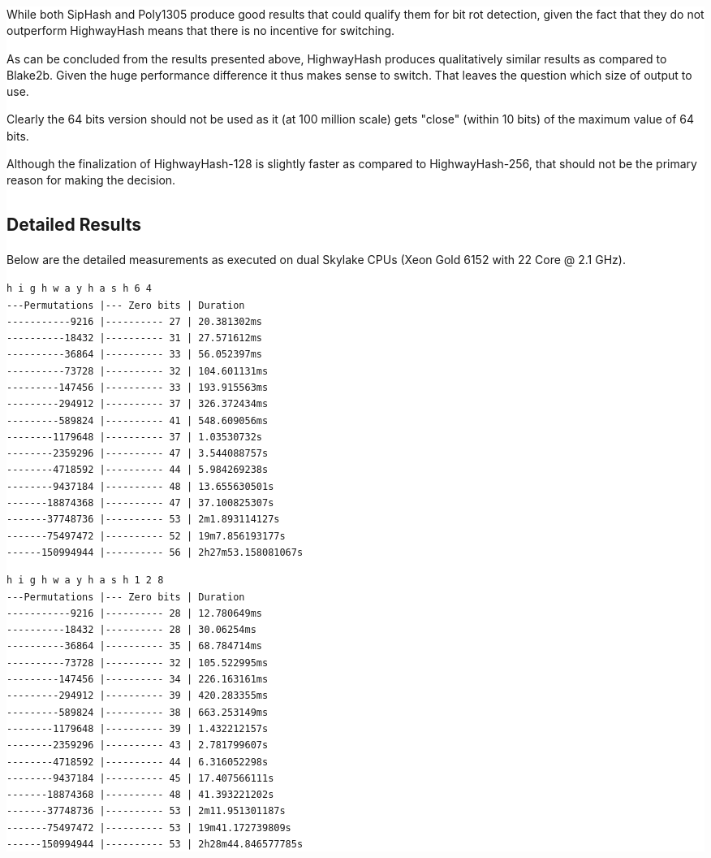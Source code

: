 While both SipHash and Poly1305 produce good results that could qualify them for bit rot detection, given the fact that they do not outperform HighwayHash means that there is no incentive for switching.

As can be concluded from the results presented above, HighwayHash produces qualitatively similar results as compared to Blake2b. Given the huge performance difference it thus makes sense to switch. That leaves the question which size of output to use. 
 
Clearly the 64 bits version should not be used as it (at 100 million scale) gets "close" (within 10 bits) of the maximum value of 64 bits.

Although the finalization of HighwayHash-128 is slightly faster as compared to HighwayHash-256, that should not be the primary reason for making the decision. 

## Detailed Results

Below are the detailed measurements as executed on dual Skylake CPUs (Xeon Gold 6152 with 22 Core @ 2.1 GHz).

```
h i g h w a y h a s h 6 4
---Permutations |--- Zero bits | Duration
-----------9216 |---------- 27 | 20.381302ms
----------18432 |---------- 31 | 27.571612ms
----------36864 |---------- 33 | 56.052397ms
----------73728 |---------- 32 | 104.601131ms
---------147456 |---------- 33 | 193.915563ms
---------294912 |---------- 37 | 326.372434ms
---------589824 |---------- 41 | 548.609056ms
--------1179648 |---------- 37 | 1.03530732s
--------2359296 |---------- 47 | 3.544088757s
--------4718592 |---------- 44 | 5.984269238s
--------9437184 |---------- 48 | 13.655630501s
-------18874368 |---------- 47 | 37.100825307s
-------37748736 |---------- 53 | 2m1.893114127s
-------75497472 |---------- 52 | 19m7.856193177s
------150994944 |---------- 56 | 2h27m53.158081067s
```

```
h i g h w a y h a s h 1 2 8
---Permutations |--- Zero bits | Duration
-----------9216 |---------- 28 | 12.780649ms
----------18432 |---------- 28 | 30.06254ms
----------36864 |---------- 35 | 68.784714ms
----------73728 |---------- 32 | 105.522995ms
---------147456 |---------- 34 | 226.163161ms
---------294912 |---------- 39 | 420.283355ms
---------589824 |---------- 38 | 663.253149ms
--------1179648 |---------- 39 | 1.432212157s
--------2359296 |---------- 43 | 2.781799607s
--------4718592 |---------- 44 | 6.316052298s
--------9437184 |---------- 45 | 17.407566111s
-------18874368 |---------- 48 | 41.393221202s
-------37748736 |---------- 53 | 2m11.951301187s
-------75497472 |---------- 53 | 19m41.172739809s
------150994944 |---------- 53 | 2h28m44.846577785s
```
